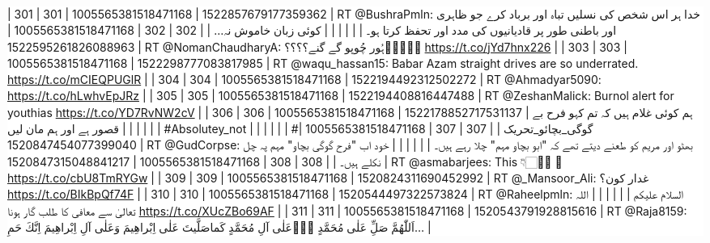 | 301 |          301 | 1005565381518471168 | 1522857679177359362 | RT @BushraPmln: خدا ہر اس شخص کی نسلیں تباہ اور برباد کرے جو ظاہری اور باطنی طور پر قادیانیوں کی مدد اور تحفظ کرتا ہو۔                                                                                                                                                                               |
|     |              |                     |                     | کوئی زبان خاموش نہ…                                                                                                                                                                                                                                                                                  |
| 302 |          302 | 1005565381518471168 | 1522595261826088963 | RT @NomanChaudharyA: ہُور چُوپو گے گنے؟؟؟؟🤣😜😝😄🤭 https://t.co/jYd7hnx226                                                                                                                                                                                                                              |
| 303 |          303 | 1005565381518471168 | 1522298777083817985 | RT @waqu_hassan15: Babar Azam straight drives are so underrated. https://t.co/mCIEQPUGlR                                                                                                                                                                                                             |
| 304 |          304 | 1005565381518471168 | 1522194492312502272 | RT @Ahmadyar5090: https://t.co/hLwhvEpJRz                                                                                                                                                                                                                                                            |
| 305 |          305 | 1005565381518471168 | 1522194408816447488 | RT @ZeshanMalick: Burnol alert for youthias https://t.co/YD7RvNW2cV                                                                                                                                                                                                                                  |
| 306 |          306 | 1005565381518471168 | 1522178852717531137 | ہم کوئی غلام ہیں کہ تم کہو فرح بے قصور ہے اور ہم مان لیں                                                                                                                                                                                                                                             |
|     |              |                     |                     | #Absolutey_not                                                                                                                                                                                                                                                                                       |
|     |              |                     |                     | #گوگی_بچائو_تحریک                                                                                                                                                                                                                                                                                    |
| 307 |          307 | 1005565381518471168 | 1520847454077399040 | RT @GudCorpse: بھٹو اور مریم کو طعنے دیتے تھے کہ "ابو بچاو مہم" چلا رہے ہیں۔                                                                                                                                                                                                                         |
|     |              |                     |                     | خود اب "فرح گوگی بچاو" مہم پہ چل نکلے ہیں۔                                                                                                                                                                                                                                                           |
| 308 |          308 | 1005565381518471168 | 1520847315048841217 | RT @asmabarjees: This 👇🏻👏🏻 💯 https://t.co/cbU8TmRYGw                                                                                                                                                                                                                                                 |
| 309 |          309 | 1005565381518471168 | 1520824311690452992 | RT @_Mansoor_Ali: غدار کون؟ https://t.co/BIkBpQf74F                                                                                                                                                                                                                                                  |
| 310 |          310 | 1005565381518471168 | 1520544497322573824 | RT @Raheelpmln: السلام علیکم                                                                                                                                                                                                                                                                         |
|     |              |                     |                     | اللہ تعالیٰ سے معافی کا طلب گار ہونا https://t.co/XUcZBo69AF                                                                                                                                                                                                                                         |
| 311 |          311 | 1005565381518471168 | 1520543791928815616 | RT @Raja8159: اَللّٰھُمَّ صَلِِّ عَلٰی مُحَمَّدٍ وَٙعَلٰی آلِ مُحَمَّدٍ کَماصَلَّيتَ عَلٰی اِبْراھِيمَ وَعَلٰی آلِ اِبْراھِيمَ اِنَّكَ حَمِ…                                                                                                                                                         |